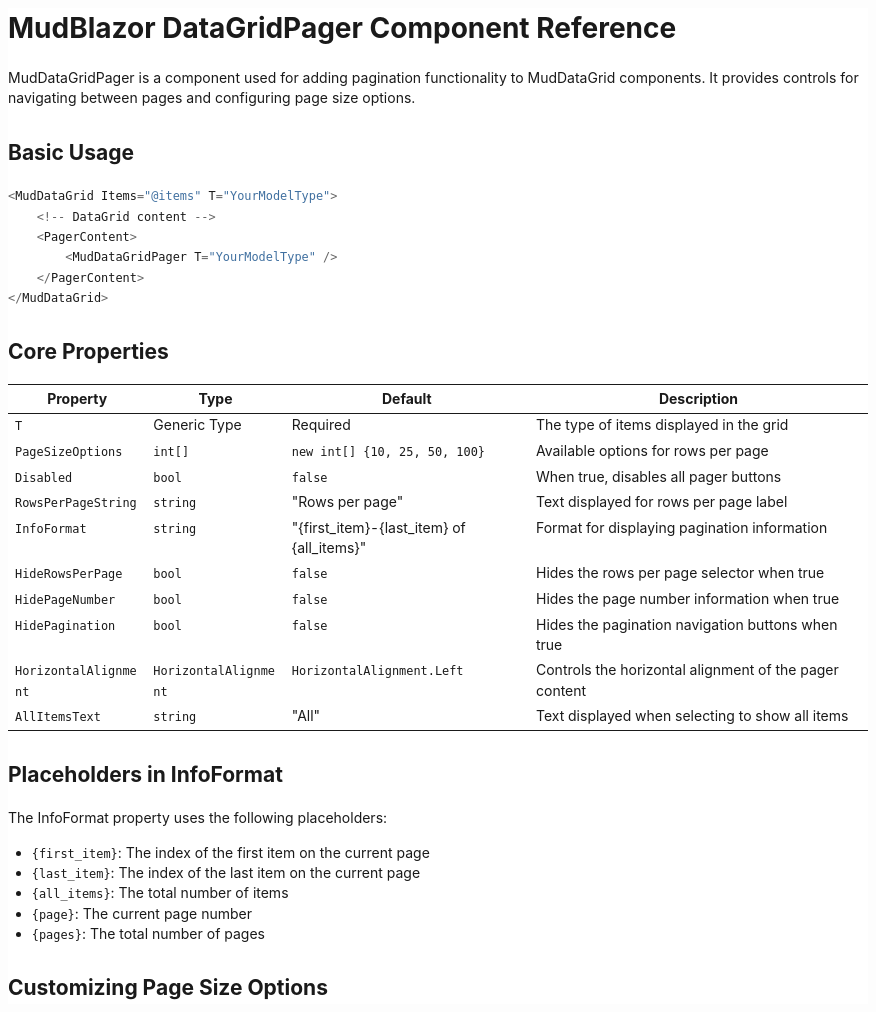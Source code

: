 # MudBlazor DataGridPager Component Reference

MudDataGridPager is a component used for adding pagination functionality to MudDataGrid components. It provides controls for navigating between pages and configuring page size options.

## Basic Usage

```csharp
<MudDataGrid Items="@items" T="YourModelType">
    <!-- DataGrid content -->
    <PagerContent>
        <MudDataGridPager T="YourModelType" />
    </PagerContent>
</MudDataGrid>
```

## Core Properties

| Property | Type | Default | Description |
|----------|------|---------|-------------|
| `T` | Generic Type | Required | The type of items displayed in the grid |
| `PageSizeOptions` | `int[]` | `new int[] {10, 25, 50, 100}` | Available options for rows per page |
| `Disabled` | `bool` | `false` | When true, disables all pager buttons |
| `RowsPerPageString` | `string` | "Rows per page" | Text displayed for rows per page label |
| `InfoFormat` | `string` | "{first_item}-{last_item} of {all_items}" | Format for displaying pagination information |
| `HideRowsPerPage` | `bool` | `false` | Hides the rows per page selector when true |
| `HidePageNumber` | `bool` | `false` | Hides the page number information when true |
| `HidePagination` | `bool` | `false` | Hides the pagination navigation buttons when true |
| `HorizontalAlignment` | `HorizontalAlignment` | `HorizontalAlignment.Left` | Controls the horizontal alignment of the pager content |
| `AllItemsText` | `string` | "All" | Text displayed when selecting to show all items |

## Placeholders in InfoFormat

The InfoFormat property uses the following placeholders:

- `{first_item}`: The index of the first item on the current page
- `{last_item}`: The index of the last item on the current page
- `{all_items}`: The total number of items
- `{page}`: The current page number
- `{pages}`: The total number of pages

## Customizing Page Size Options
